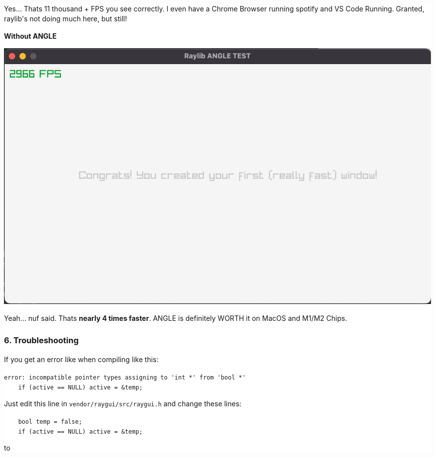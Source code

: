 Yes... Thats 11 thousand + FPS you see correctly. I even have a Chrome Browser running spotify and VS Code Running. Granted, raylib's not doing much here, but still!


**Without ANGLE**

![without_angle](img/without_angle.png)


Yeah... nuf said. Thats **nearly 4 times faster**. ANGLE is definitely WORTH it on MacOS and M1/M2 Chips.

### 6. Troubleshooting

If you get an error like when compiling like this:

```
error: incompatible pointer types assigning to 'int *' from 'bool *'
    if (active == NULL) active = &temp;
```

Just edit this line in `vendor/raygui/src/raygui.h` and change these lines:

```
    bool temp = false;
    if (active == NULL) active = &temp;
```

to
